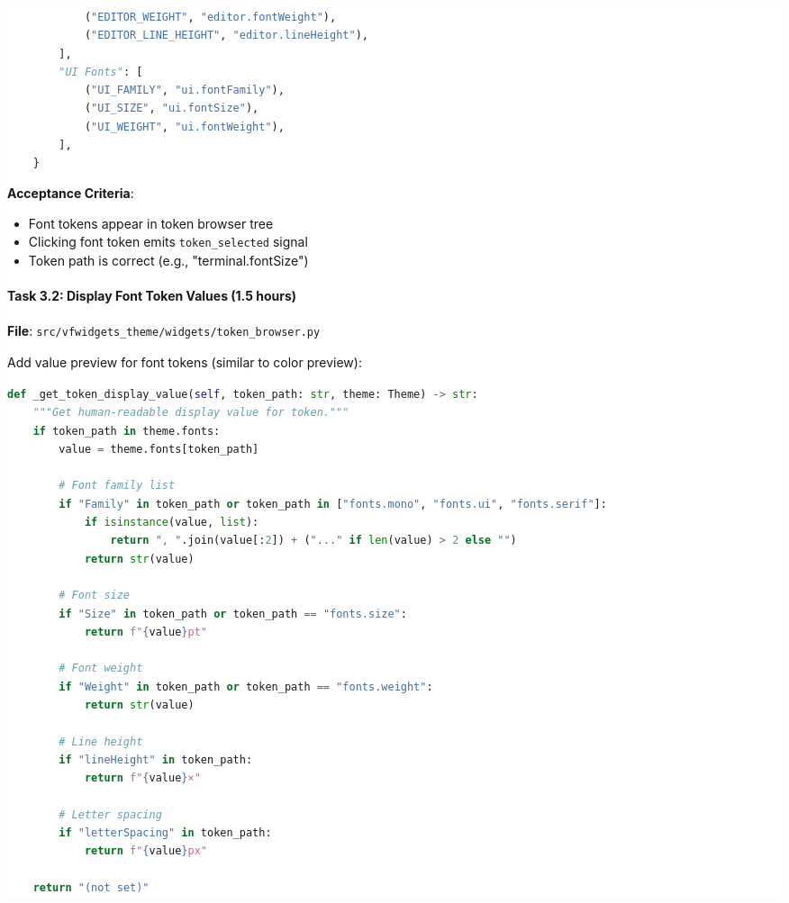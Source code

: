 ```python
            ("EDITOR_WEIGHT", "editor.fontWeight"),
            ("EDITOR_LINE_HEIGHT", "editor.lineHeight"),
        ],
        "UI Fonts": [
            ("UI_FAMILY", "ui.fontFamily"),
            ("UI_SIZE", "ui.fontSize"),
            ("UI_WEIGHT", "ui.fontWeight"),
        ],
    }
```

**Acceptance Criteria**:
- Font tokens appear in token browser tree
- Clicking font token emits `token_selected` signal
- Token path is correct (e.g., "terminal.fontSize")

#### Task 3.2: Display Font Token Values (1.5 hours)

**File**: `src/vfwidgets_theme/widgets/token_browser.py`

Add value preview for font tokens (similar to color preview):

```python
def _get_token_display_value(self, token_path: str, theme: Theme) -> str:
    """Get human-readable display value for token."""
    if token_path in theme.fonts:
        value = theme.fonts[token_path]

        # Font family list
        if "Family" in token_path or token_path in ["fonts.mono", "fonts.ui", "fonts.serif"]:
            if isinstance(value, list):
                return ", ".join(value[:2]) + ("..." if len(value) > 2 else "")
            return str(value)

        # Font size
        if "Size" in token_path or token_path == "fonts.size":
            return f"{value}pt"

        # Font weight
        if "Weight" in token_path or token_path == "fonts.weight":
            return str(value)

        # Line height
        if "lineHeight" in token_path:
            return f"{value}×"

        # Letter spacing
        if "letterSpacing" in token_path:
            return f"{value}px"

    return "(not set)"
```
